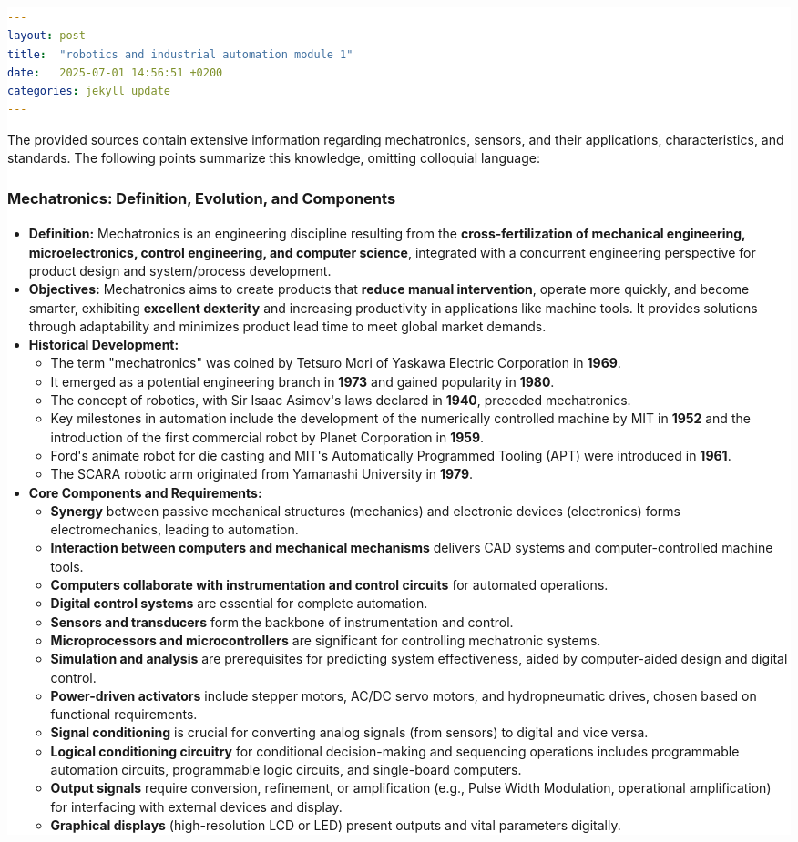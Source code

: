 ```yaml
---
layout: post
title:  "robotics and industrial automation module 1"
date:   2025-07-01 14:56:51 +0200
categories: jekyll update
---
```


The provided sources contain extensive information regarding mechatronics, sensors, and their applications, characteristics, and standards. The following points summarize this knowledge, omitting colloquial language:

### Mechatronics: Definition, Evolution, and Components

*   **Definition:** Mechatronics is an engineering discipline resulting from the **cross-fertilization of mechanical engineering, microelectronics, control engineering, and computer science**, integrated with a concurrent engineering perspective for product design and system/process development.
*   **Objectives:** Mechatronics aims to create products that **reduce manual intervention**, operate more quickly, and become smarter, exhibiting **excellent dexterity** and increasing productivity in applications like machine tools. It provides solutions through adaptability and minimizes product lead time to meet global market demands.
*   **Historical Development:**
    *   The term "mechatronics" was coined by Tetsuro Mori of Yaskawa Electric Corporation in **1969**.
    *   It emerged as a potential engineering branch in **1973** and gained popularity in **1980**.
    *   The concept of robotics, with Sir Isaac Asimov's laws declared in **1940**, preceded mechatronics.
    *   Key milestones in automation include the development of the numerically controlled machine by MIT in **1952** and the introduction of the first commercial robot by Planet Corporation in **1959**.
    *   Ford's animate robot for die casting and MIT's Automatically Programmed Tooling (APT) were introduced in **1961**.
    *   The SCARA robotic arm originated from Yamanashi University in **1979**.
*   **Core Components and Requirements:**
    *   **Synergy** between passive mechanical structures (mechanics) and electronic devices (electronics) forms electromechanics, leading to automation.
    *   **Interaction between computers and mechanical mechanisms** delivers CAD systems and computer-controlled machine tools.
    *   **Computers collaborate with instrumentation and control circuits** for automated operations.
    *   **Digital control systems** are essential for complete automation.
    *   **Sensors and transducers** form the backbone of instrumentation and control.
    *   **Microprocessors and microcontrollers** are significant for controlling mechatronic systems.
    *   **Simulation and analysis** are prerequisites for predicting system effectiveness, aided by computer-aided design and digital control.
    *   **Power-driven activators** include stepper motors, AC/DC servo motors, and hydropneumatic drives, chosen based on functional requirements.
    *   **Signal conditioning** is crucial for converting analog signals (from sensors) to digital and vice versa.
    *   **Logical conditioning circuitry** for conditional decision-making and sequencing operations includes programmable automation circuits, programmable logic circuits, and single-board computers.
    *   **Output signals** require conversion, refinement, or amplification (e.g., Pulse Width Modulation, operational amplification) for interfacing with external devices and display.
    *   **Graphical displays** (high-resolution LCD or LED) present outputs and vital parameters digitally.
